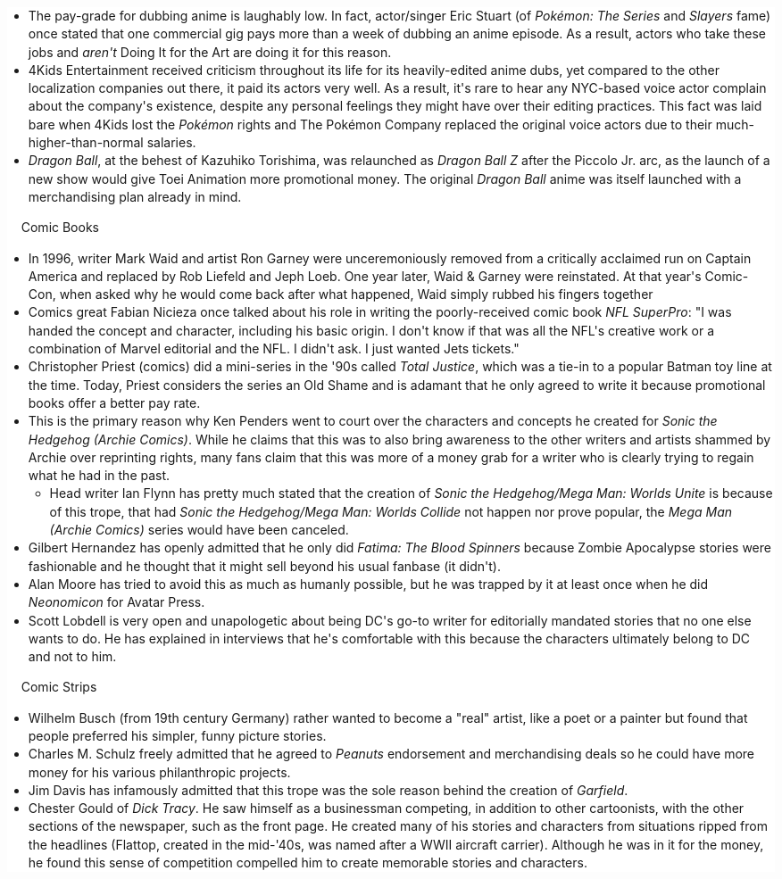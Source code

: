 -   The pay-grade for dubbing anime is laughably low. In fact, actor/singer Eric Stuart (of _Pokémon: The Series_ and _Slayers_ fame) once stated that one commercial gig pays more than a week of dubbing an anime episode. As a result, actors who take these jobs and _aren't_ Doing It for the Art are doing it for this reason.
-   4Kids Entertainment received criticism throughout its life for its heavily-edited anime dubs, yet compared to the other localization companies out there, it paid its actors very well. As a result, it's rare to hear any NYC-based voice actor complain about the company's existence, despite any personal feelings they might have over their editing practices. This fact was laid bare when 4Kids lost the _Pokémon_ rights and The Pokémon Company replaced the original voice actors due to their much-higher-than-normal salaries.
-   _Dragon Ball_, at the behest of Kazuhiko Torishima, was relaunched as _Dragon Ball Z_ after the Piccolo Jr. arc, as the launch of a new show would give Toei Animation more promotional money. The original _Dragon Ball_ anime was itself launched with a merchandising plan already in mind.

    Comic Books 

-   In 1996, writer Mark Waid and artist Ron Garney were unceremoniously removed from a critically acclaimed run on Captain America and replaced by Rob Liefeld and Jeph Loeb. One year later, Waid & Garney were reinstated. At that year's Comic-Con, when asked why he would come back after what happened, Waid simply rubbed his fingers together
-   Comics great Fabian Nicieza once talked about his role in writing the poorly-received comic book _NFL SuperPro_: "I was handed the concept and character, including his basic origin. I don't know if that was all the NFL's creative work or a combination of Marvel editorial and the NFL. I didn't ask. I just wanted Jets tickets."
-   Christopher Priest (comics) did a mini-series in the '90s called _Total Justice_, which was a tie-in to a popular Batman toy line at the time. Today, Priest considers the series an Old Shame and is adamant that he only agreed to write it because promotional books offer a better pay rate.
-   This is the primary reason why Ken Penders went to court over the characters and concepts he created for _Sonic the Hedgehog (Archie Comics)_. While he claims that this was to also bring awareness to the other writers and artists shammed by Archie over reprinting rights, many fans claim that this was more of a money grab for a writer who is clearly trying to regain what he had in the past.
    -   Head writer Ian Flynn has pretty much stated that the creation of _Sonic the Hedgehog/Mega Man: Worlds Unite_ is because of this trope, that had _Sonic the Hedgehog/Mega Man: Worlds Collide_ not happen nor prove popular, the _Mega Man (Archie Comics)_ series would have been canceled.
-   Gilbert Hernandez has openly admitted that he only did _Fatima: The Blood Spinners_ because Zombie Apocalypse stories were fashionable and he thought that it might sell beyond his usual fanbase (it didn't).
-   Alan Moore has tried to avoid this as much as humanly possible, but he was trapped by it at least once when he did _Neonomicon_ for Avatar Press.
-   Scott Lobdell is very open and unapologetic about being DC's go-to writer for editorially mandated stories that no one else wants to do. He has explained in interviews that he's comfortable with this because the characters ultimately belong to DC and not to him.

    Comic Strips 

-   Wilhelm Busch (from 19th century Germany) rather wanted to become a "real" artist, like a poet or a painter but found that people preferred his simpler, funny picture stories.
-   Charles M. Schulz freely admitted that he agreed to _Peanuts_ endorsement and merchandising deals so he could have more money for his various philanthropic projects.
-   Jim Davis has infamously admitted that this trope was the sole reason behind the creation of _Garfield_.
-   Chester Gould of _Dick Tracy_. He saw himself as a businessman competing, in addition to other cartoonists, with the other sections of the newspaper, such as the front page. He created many of his stories and characters from situations ripped from the headlines (Flattop, created in the mid-'40s, was named after a WWII aircraft carrier). Although he was in it for the money, he found this sense of competition compelled him to create memorable stories and characters.
